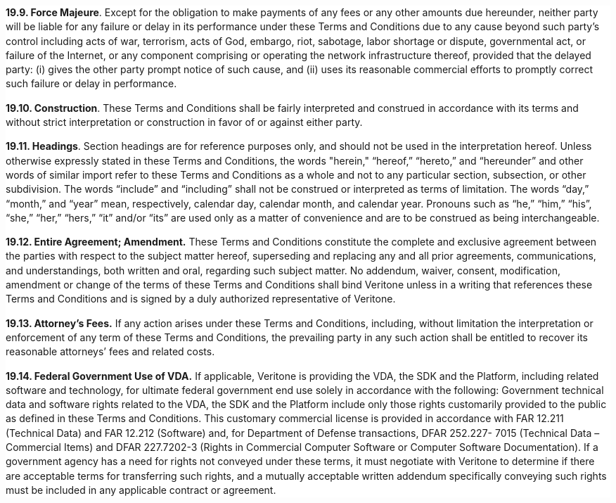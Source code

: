 **19.9.   Force Majeure**.  Except for the obligation to make payments of any fees or any other amounts due hereunder, neither party will be liable for any failure or delay in its performance under these Terms and Conditions due to any cause beyond such party’s control including acts of war, terrorism, acts of God, embargo, riot, sabotage, labor shortage or dispute, governmental act, or failure of the Internet, or any component comprising or operating the network infrastructure thereof, provided that the delayed party: (i) gives the other party prompt notice of such cause, and (ii) uses its reasonable commercial efforts to promptly correct such failure or delay in performance. 

**19.10. Construction**.  These Terms and Conditions shall be fairly interpreted and construed in accordance with its terms and without strict interpretation or construction in favor of or against either party. 

**19.11. Headings**.  Section headings are for reference purposes only, and should not be used in the interpretation hereof.  Unless otherwise expressly stated in these Terms and Conditions, the words "herein," “hereof,” “hereto,” and “hereunder” and other words of similar import refer to these Terms and Conditions as a whole and not to any particular section, subsection, or other subdivision.  The words “include” and “including” shall not be construed or interpreted as terms of limitation.  The words “day,” “month,” and “year” mean, respectively, calendar day, calendar month, and calendar year. Pronouns such as “he,” “him,” “his”, “she,” “her,” “hers,” “it” and/or “its” are used only as a matter of convenience and are to be construed as being interchangeable.

**19.12. Entire Agreement; Amendment.** These Terms and Conditions constitute the complete and exclusive agreement between the parties with respect to the subject matter hereof, superseding and replacing any and all prior agreements, communications, and understandings, both written and oral, regarding such subject matter.  No addendum, waiver, consent, modification, amendment or change of the terms of these Terms and Conditions shall bind Veritone unless in a writing that references these Terms and Conditions and is signed by a duly authorized representative of Veritone.

**19.13. Attorney’s Fees.** If any action arises under these Terms and Conditions, including, without limitation the interpretation or enforcement of any term of these Terms and Conditions, the prevailing party in any such action shall be entitled to recover its reasonable attorneys’ fees and related costs.

**19.14. Federal Government Use of VDA.** If applicable, Veritone is providing the VDA, the SDK and the Platform, including related software and technology, for ultimate federal government end use solely in accordance with the following: Government technical data and software rights related to the VDA, the SDK and the Platform include only those rights customarily provided to the public as defined in these Terms and Conditions. This customary commercial license is provided in accordance with FAR 12.211 (Technical Data) and FAR 12.212 (Software) and, for Department of Defense transactions, DFAR 252.227- 7015 (Technical Data – Commercial Items) and DFAR 227.7202-3 (Rights in Commercial Computer Software or Computer Software Documentation). If a government agency has a need for rights not conveyed under these terms, it must negotiate with Veritone to determine if there are acceptable terms for transferring such rights, and a mutually acceptable written addendum specifically conveying such rights must be included in any applicable contract or agreement.
